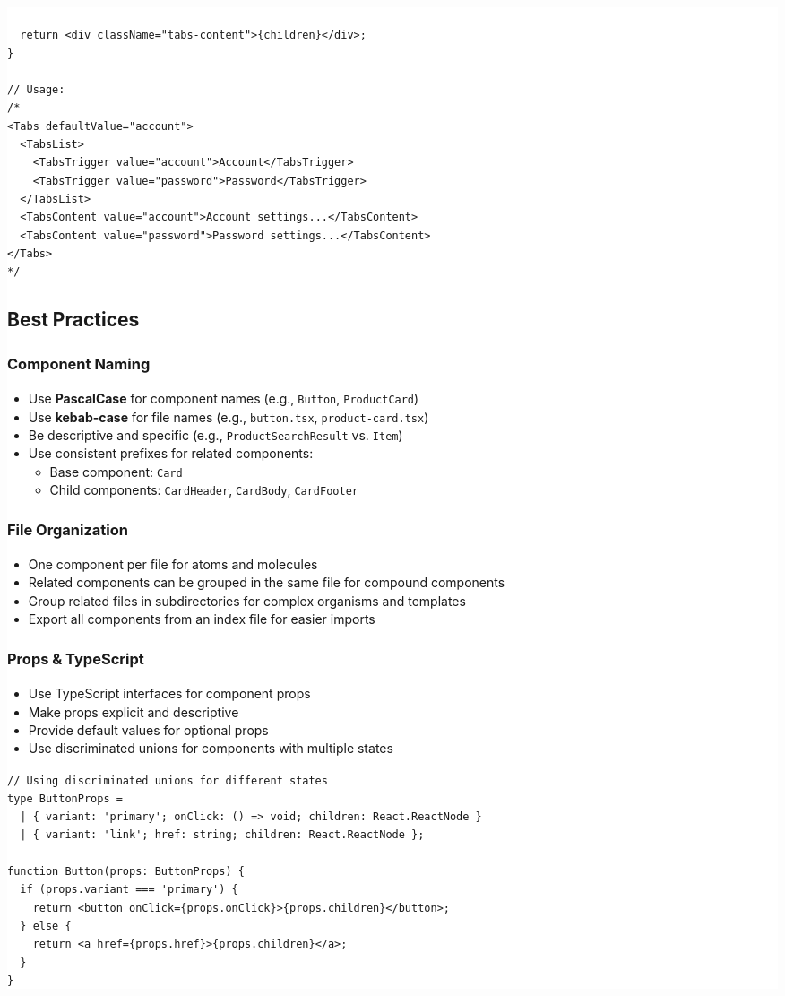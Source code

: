 ```tsx
  
  return <div className="tabs-content">{children}</div>;
}

// Usage:
/*
<Tabs defaultValue="account">
  <TabsList>
    <TabsTrigger value="account">Account</TabsTrigger>
    <TabsTrigger value="password">Password</TabsTrigger>
  </TabsList>
  <TabsContent value="account">Account settings...</TabsContent>
  <TabsContent value="password">Password settings...</TabsContent>
</Tabs>
*/
```

## Best Practices

### Component Naming

- Use **PascalCase** for component names (e.g., `Button`, `ProductCard`)
- Use **kebab-case** for file names (e.g., `button.tsx`, `product-card.tsx`)
- Be descriptive and specific (e.g., `ProductSearchResult` vs. `Item`)
- Use consistent prefixes for related components:
  - Base component: `Card`
  - Child components: `CardHeader`, `CardBody`, `CardFooter`

### File Organization

- One component per file for atoms and molecules
- Related components can be grouped in the same file for compound components
- Group related files in subdirectories for complex organisms and templates
- Export all components from an index file for easier imports

### Props & TypeScript

- Use TypeScript interfaces for component props
- Make props explicit and descriptive
- Provide default values for optional props
- Use discriminated unions for components with multiple states

```tsx
// Using discriminated unions for different states
type ButtonProps = 
  | { variant: 'primary'; onClick: () => void; children: React.ReactNode }
  | { variant: 'link'; href: string; children: React.ReactNode };

function Button(props: ButtonProps) {
  if (props.variant === 'primary') {
    return <button onClick={props.onClick}>{props.children}</button>;
  } else {
    return <a href={props.href}>{props.children}</a>;
  }
}
```
